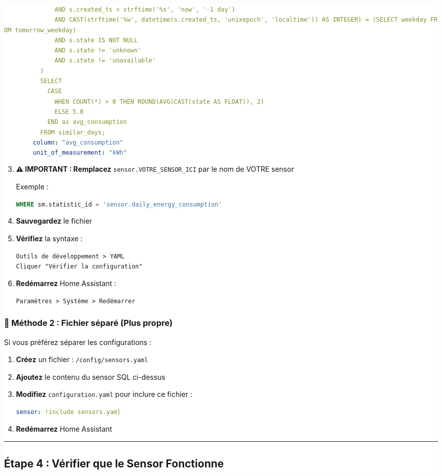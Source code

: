 ```yaml
              AND s.created_ts < strftime('%s', 'now', '-1 day')
              AND CAST(strftime('%w', datetime(s.created_ts, 'unixepoch', 'localtime')) AS INTEGER) = (SELECT weekday FROM tomorrow_weekday)
              AND s.state IS NOT NULL
              AND s.state != 'unknown'
              AND s.state != 'unavailable'
          )
          SELECT
            CASE
              WHEN COUNT(*) > 0 THEN ROUND(AVG(CAST(state AS FLOAT)), 2)
              ELSE 5.0
            END as avg_consumption
          FROM similar_days;
        column: "avg_consumption"
        unit_of_measurement: "kWh"
```

3. **⚠️ IMPORTANT : Remplacez** `sensor.VOTRE_SENSOR_ICI` par le nom de VOTRE sensor

   Exemple :
   ```sql
   WHERE sm.statistic_id = 'sensor.daily_energy_consumption'
   ```

4. **Sauvegardez** le fichier

5. **Vérifiez** la syntaxe :
   ```
   Outils de développement > YAML
   Cliquer "Vérifier la configuration"
   ```

6. **Redémarrez** Home Assistant :
   ```
   Paramètres > Système > Redémarrer
   ```

### 🔧 Méthode 2 : Fichier séparé (Plus propre)

Si vous préférez séparer les configurations :

1. **Créez** un fichier : `/config/sensors.yaml`

2. **Ajoutez** le contenu du sensor SQL ci-dessus

3. **Modifiez** `configuration.yaml` pour inclure ce fichier :
   ```yaml
   sensor: !include sensors.yaml
   ```

4. **Redémarrez** Home Assistant

---

## Étape 4 : Vérifier que le Sensor Fonctionne
